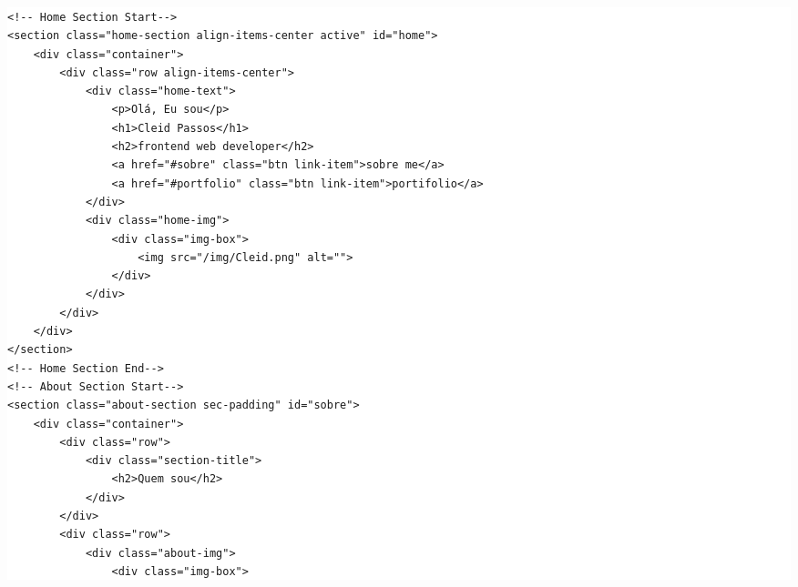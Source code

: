    <!-- Home Section Start-->
    <section class="home-section align-items-center active" id="home">
        <div class="container">
            <div class="row align-items-center">
                <div class="home-text">
                    <p>Olá, Eu sou</p>
                    <h1>Cleid Passos</h1>
                    <h2>frontend web developer</h2>
                    <a href="#sobre" class="btn link-item">sobre me</a>
                    <a href="#portfolio" class="btn link-item">portifolio</a>
                </div>
                <div class="home-img">
                    <div class="img-box">
                        <img src="/img/Cleid.png" alt="">
                    </div>
                </div>
            </div>
        </div>
    </section>
    <!-- Home Section End-->
    <!-- About Section Start-->
    <section class="about-section sec-padding" id="sobre">
        <div class="container">
            <div class="row">
                <div class="section-title">
                    <h2>Quem sou</h2>
                </div>
            </div>
            <div class="row">
                <div class="about-img">
                    <div class="img-box">
